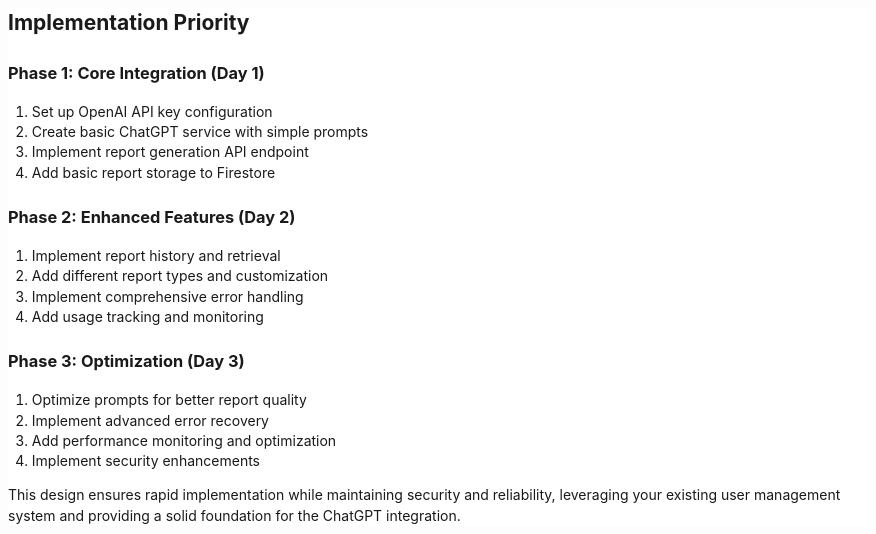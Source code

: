 ## Implementation Priority

### Phase 1: Core Integration (Day 1)
1. Set up OpenAI API key configuration
2. Create basic ChatGPT service with simple prompts
3. Implement report generation API endpoint
4. Add basic report storage to Firestore

### Phase 2: Enhanced Features (Day 2)
1. Implement report history and retrieval
2. Add different report types and customization
3. Implement comprehensive error handling
4. Add usage tracking and monitoring

### Phase 3: Optimization (Day 3)
1. Optimize prompts for better report quality
2. Implement advanced error recovery
3. Add performance monitoring and optimization
4. Implement security enhancements

This design ensures rapid implementation while maintaining security and reliability, leveraging your existing user management system and providing a solid foundation for the ChatGPT integration.